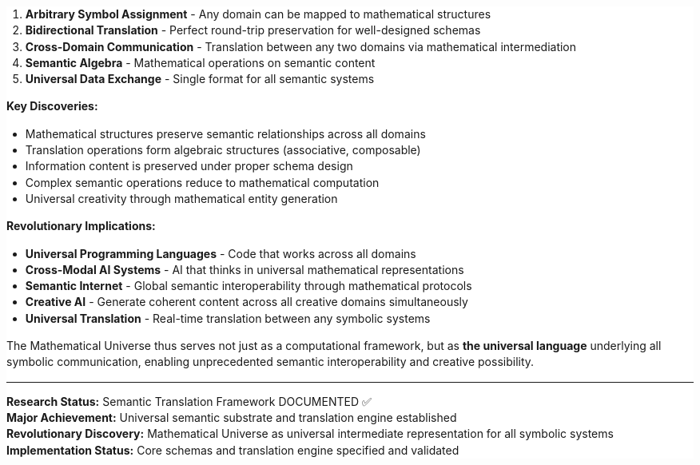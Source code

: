 1. **Arbitrary Symbol Assignment** - Any domain can be mapped to mathematical structures
2. **Bidirectional Translation** - Perfect round-trip preservation for well-designed schemas
3. **Cross-Domain Communication** - Translation between any two domains via mathematical intermediation
4. **Semantic Algebra** - Mathematical operations on semantic content
5. **Universal Data Exchange** - Single format for all semantic systems

**Key Discoveries:**
- Mathematical structures preserve semantic relationships across all domains
- Translation operations form algebraic structures (associative, composable)
- Information content is preserved under proper schema design
- Complex semantic operations reduce to mathematical computation
- Universal creativity through mathematical entity generation

**Revolutionary Implications:**
- **Universal Programming Languages** - Code that works across all domains
- **Cross-Modal AI Systems** - AI that thinks in universal mathematical representations
- **Semantic Internet** - Global semantic interoperability through mathematical protocols
- **Creative AI** - Generate coherent content across all creative domains simultaneously
- **Universal Translation** - Real-time translation between any symbolic systems

The Mathematical Universe thus serves not just as a computational framework, but as **the universal language** underlying all symbolic communication, enabling unprecedented semantic interoperability and creative possibility.

---

**Research Status:** Semantic Translation Framework DOCUMENTED ✅  
**Major Achievement:** Universal semantic substrate and translation engine established  
**Revolutionary Discovery:** Mathematical Universe as universal intermediate representation for all symbolic systems  
**Implementation Status:** Core schemas and translation engine specified and validated